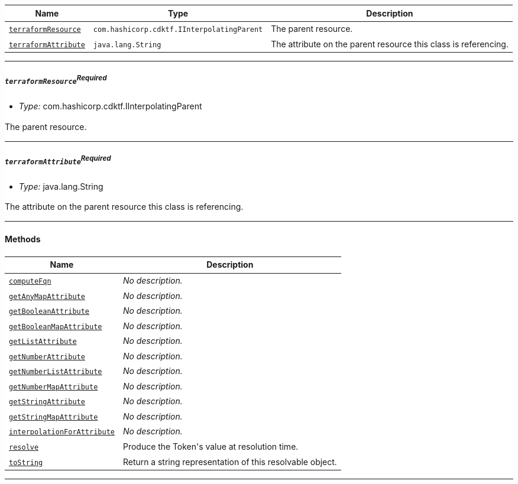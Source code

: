 | **Name** | **Type** | **Description** |
| --- | --- | --- |
| <code><a href="#@cdktf/provider-ionoscloud.nfsCluster.NfsClusterConnectionsOutputReference.Initializer.parameter.terraformResource">terraformResource</a></code> | <code>com.hashicorp.cdktf.IInterpolatingParent</code> | The parent resource. |
| <code><a href="#@cdktf/provider-ionoscloud.nfsCluster.NfsClusterConnectionsOutputReference.Initializer.parameter.terraformAttribute">terraformAttribute</a></code> | <code>java.lang.String</code> | The attribute on the parent resource this class is referencing. |

---

##### `terraformResource`<sup>Required</sup> <a name="terraformResource" id="@cdktf/provider-ionoscloud.nfsCluster.NfsClusterConnectionsOutputReference.Initializer.parameter.terraformResource"></a>

- *Type:* com.hashicorp.cdktf.IInterpolatingParent

The parent resource.

---

##### `terraformAttribute`<sup>Required</sup> <a name="terraformAttribute" id="@cdktf/provider-ionoscloud.nfsCluster.NfsClusterConnectionsOutputReference.Initializer.parameter.terraformAttribute"></a>

- *Type:* java.lang.String

The attribute on the parent resource this class is referencing.

---

#### Methods <a name="Methods" id="Methods"></a>

| **Name** | **Description** |
| --- | --- |
| <code><a href="#@cdktf/provider-ionoscloud.nfsCluster.NfsClusterConnectionsOutputReference.computeFqn">computeFqn</a></code> | *No description.* |
| <code><a href="#@cdktf/provider-ionoscloud.nfsCluster.NfsClusterConnectionsOutputReference.getAnyMapAttribute">getAnyMapAttribute</a></code> | *No description.* |
| <code><a href="#@cdktf/provider-ionoscloud.nfsCluster.NfsClusterConnectionsOutputReference.getBooleanAttribute">getBooleanAttribute</a></code> | *No description.* |
| <code><a href="#@cdktf/provider-ionoscloud.nfsCluster.NfsClusterConnectionsOutputReference.getBooleanMapAttribute">getBooleanMapAttribute</a></code> | *No description.* |
| <code><a href="#@cdktf/provider-ionoscloud.nfsCluster.NfsClusterConnectionsOutputReference.getListAttribute">getListAttribute</a></code> | *No description.* |
| <code><a href="#@cdktf/provider-ionoscloud.nfsCluster.NfsClusterConnectionsOutputReference.getNumberAttribute">getNumberAttribute</a></code> | *No description.* |
| <code><a href="#@cdktf/provider-ionoscloud.nfsCluster.NfsClusterConnectionsOutputReference.getNumberListAttribute">getNumberListAttribute</a></code> | *No description.* |
| <code><a href="#@cdktf/provider-ionoscloud.nfsCluster.NfsClusterConnectionsOutputReference.getNumberMapAttribute">getNumberMapAttribute</a></code> | *No description.* |
| <code><a href="#@cdktf/provider-ionoscloud.nfsCluster.NfsClusterConnectionsOutputReference.getStringAttribute">getStringAttribute</a></code> | *No description.* |
| <code><a href="#@cdktf/provider-ionoscloud.nfsCluster.NfsClusterConnectionsOutputReference.getStringMapAttribute">getStringMapAttribute</a></code> | *No description.* |
| <code><a href="#@cdktf/provider-ionoscloud.nfsCluster.NfsClusterConnectionsOutputReference.interpolationForAttribute">interpolationForAttribute</a></code> | *No description.* |
| <code><a href="#@cdktf/provider-ionoscloud.nfsCluster.NfsClusterConnectionsOutputReference.resolve">resolve</a></code> | Produce the Token's value at resolution time. |
| <code><a href="#@cdktf/provider-ionoscloud.nfsCluster.NfsClusterConnectionsOutputReference.toString">toString</a></code> | Return a string representation of this resolvable object. |

---